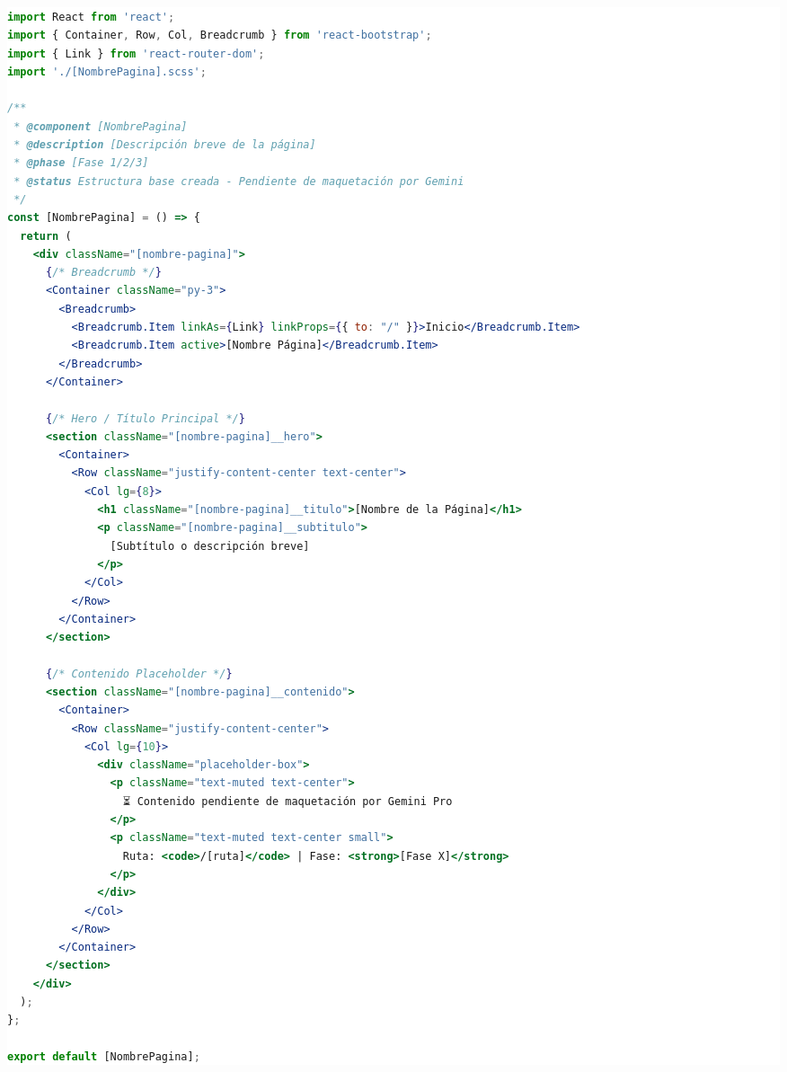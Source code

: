 ```jsx
import React from 'react';
import { Container, Row, Col, Breadcrumb } from 'react-bootstrap';
import { Link } from 'react-router-dom';
import './[NombrePagina].scss';

/**
 * @component [NombrePagina]
 * @description [Descripción breve de la página]
 * @phase [Fase 1/2/3]
 * @status Estructura base creada - Pendiente de maquetación por Gemini
 */
const [NombrePagina] = () => {
  return (
    <div className="[nombre-pagina]">
      {/* Breadcrumb */}
      <Container className="py-3">
        <Breadcrumb>
          <Breadcrumb.Item linkAs={Link} linkProps={{ to: "/" }}>Inicio</Breadcrumb.Item>
          <Breadcrumb.Item active>[Nombre Página]</Breadcrumb.Item>
        </Breadcrumb>
      </Container>

      {/* Hero / Título Principal */}
      <section className="[nombre-pagina]__hero">
        <Container>
          <Row className="justify-content-center text-center">
            <Col lg={8}>
              <h1 className="[nombre-pagina]__titulo">[Nombre de la Página]</h1>
              <p className="[nombre-pagina]__subtitulo">
                [Subtítulo o descripción breve]
              </p>
            </Col>
          </Row>
        </Container>
      </section>

      {/* Contenido Placeholder */}
      <section className="[nombre-pagina]__contenido">
        <Container>
          <Row className="justify-content-center">
            <Col lg={10}>
              <div className="placeholder-box">
                <p className="text-muted text-center">
                  ⏳ Contenido pendiente de maquetación por Gemini Pro
                </p>
                <p className="text-muted text-center small">
                  Ruta: <code>/[ruta]</code> | Fase: <strong>[Fase X]</strong>
                </p>
              </div>
            </Col>
          </Row>
        </Container>
      </section>
    </div>
  );
};

export default [NombrePagina];
```
